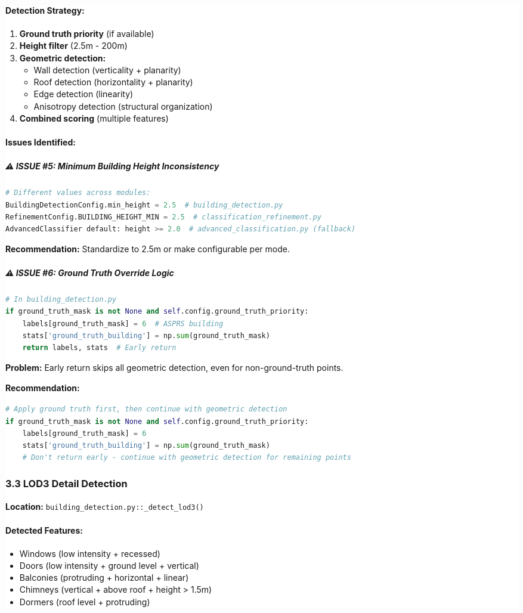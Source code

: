 #### Detection Strategy:

1. **Ground truth priority** (if available)
2. **Height filter** (2.5m - 200m)
3. **Geometric detection:**
   - Wall detection (verticality + planarity)
   - Roof detection (horizontality + planarity)
   - Edge detection (linearity)
   - Anisotropy detection (structural organization)
4. **Combined scoring** (multiple features)

#### Issues Identified:

##### ⚠️ ISSUE #5: Minimum Building Height Inconsistency

```python
# Different values across modules:
BuildingDetectionConfig.min_height = 2.5  # building_detection.py
RefinementConfig.BUILDING_HEIGHT_MIN = 2.5  # classification_refinement.py
AdvancedClassifier default: height >= 2.0  # advanced_classification.py (fallback)
```

**Recommendation:** Standardize to 2.5m or make configurable per mode.

##### ⚠️ ISSUE #6: Ground Truth Override Logic

```python
# In building_detection.py
if ground_truth_mask is not None and self.config.ground_truth_priority:
    labels[ground_truth_mask] = 6  # ASPRS building
    stats['ground_truth_building'] = np.sum(ground_truth_mask)
    return labels, stats  # Early return
```

**Problem:** Early return skips all geometric detection, even for non-ground-truth points.

**Recommendation:**

```python
# Apply ground truth first, then continue with geometric detection
if ground_truth_mask is not None and self.config.ground_truth_priority:
    labels[ground_truth_mask] = 6
    stats['ground_truth_building'] = np.sum(ground_truth_mask)
    # Don't return early - continue with geometric detection for remaining points
```

### 3.3 LOD3 Detail Detection

**Location:** `building_detection.py::_detect_lod3()`

#### Detected Features:

- Windows (low intensity + recessed)
- Doors (low intensity + ground level + vertical)
- Balconies (protruding + horizontal + linear)
- Chimneys (vertical + above roof + height > 1.5m)
- Dormers (roof level + protruding)
